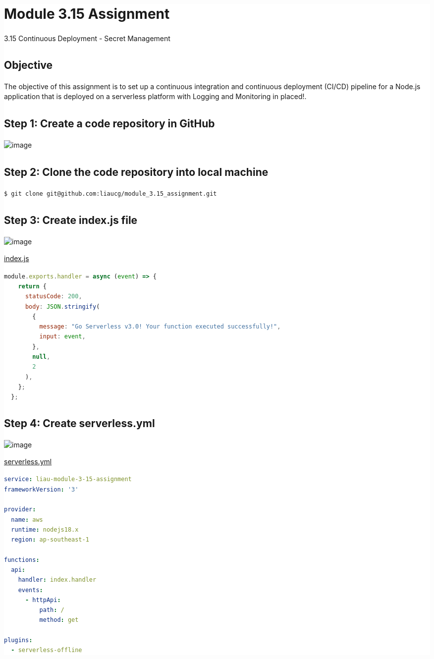 # Module 3.15 Assignment
3.15 Continuous Deployment - Secret Management

## Objective
The objective of this assignment is to set up a continuous integration and continuous deployment (CI/CD) pipeline for a Node.js application that is deployed on a serverless platform with Logging and Monitoring in placed!.

## Step 1: Create a code repository in GitHub
![image](https://github.com/liaucg/module_3.15_assignment/assets/22501900/f5b7f2be-ccd2-4dc0-9ee3-7520593cbaff)

## Step 2: Clone the code repository into local machine
```
$ git clone git@github.com:liaucg/module_3.15_assignment.git
```

## Step 3: Create index.js file
![image](https://github.com/liaucg/module_3.15_assignment/assets/22501900/6e66d921-d381-4292-b961-1c98513db557)

[index.js](index.js)
```js
module.exports.handler = async (event) => {
    return {
      statusCode: 200,
      body: JSON.stringify(
        {
          message: "Go Serverless v3.0! Your function executed successfully!",
          input: event,
        },
        null,
        2
      ),
    };
  };
```

## Step 4: Create serverless.yml
![image](https://github.com/liaucg/module_3.15_assignment/assets/22501900/dc40b874-decf-4d82-ac77-1e6fdf6f69a2)

[serverless.yml](serverless.yml)
```yml
service: liau-module-3-15-assignment
frameworkVersion: '3'

provider:
  name: aws
  runtime: nodejs18.x
  region: ap-southeast-1

functions:
  api:
    handler: index.handler
    events:
      - httpApi:
          path: /
          method: get

plugins:
  - serverless-offline
```